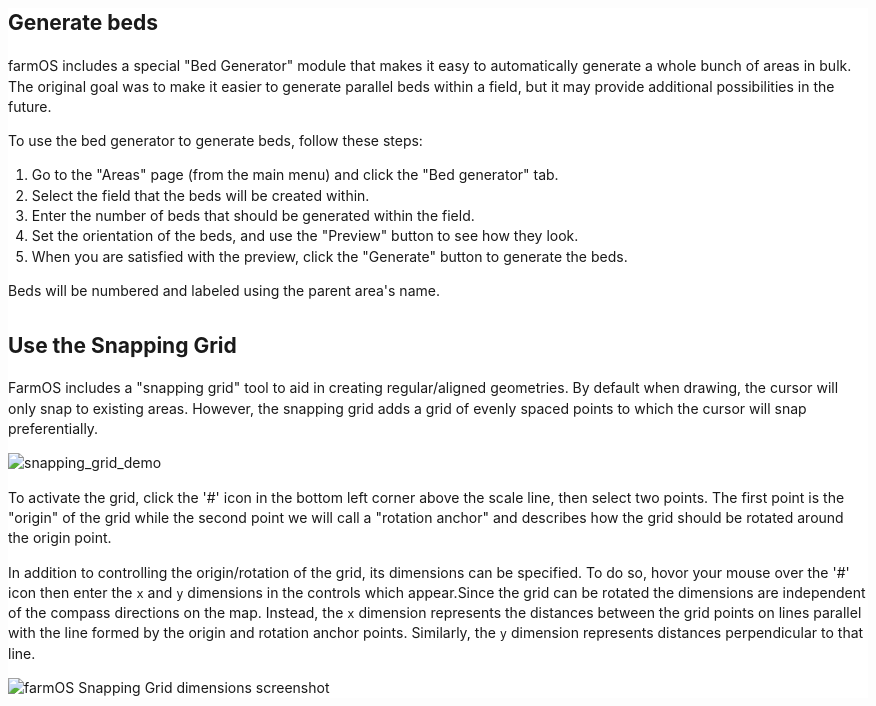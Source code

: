 ## Generate beds

farmOS includes a special "Bed Generator" module that makes it easy to
automatically generate a whole bunch of areas in bulk. The original goal was to
make it easier to generate parallel beds within a field, but it may provide
additional possibilities in the future.

To use the bed generator to generate beds, follow these steps:

1. Go to the "Areas" page (from the main menu) and click the "Bed generator"
   tab.
2. Select the field that the beds will be created within.
3. Enter the number of beds that should be generated within the field.
4. Set the orientation of the beds, and use the "Preview" button to see how
   they look.
5. When you are satisfied with the preview, click the "Generate" button to
   generate the beds.

Beds will be numbered and labeled using the parent area's name.

<div class="embed-responsive embed-responsive-16by9">
  <video class="embed-responsive-item" width="100%" controls>
    <source src="/demo/area-generator.mp4" type="video/mp4">
  </video>
</div>

## Use the Snapping Grid

FarmOS includes a "snapping grid" tool to aid in creating regular/aligned
geometries. By default when drawing, the cursor will only snap to existing
areas. However, the snapping grid adds a grid of evenly spaced points to which
the cursor will snap preferentially.

![snapping_grid_demo](https://user-images.githubusercontent.com/30754460/88995756-5cb22300-d2a0-11ea-88a1-50edac1c0168.gif)

To activate the grid, click the '#' icon in the bottom left corner above the
scale line, then select two points. The first point is the "origin" of the grid
while the second point we will call a "rotation anchor" and describes how the
grid should be rotated around the origin point.

In addition to controlling the origin/rotation of the grid, its dimensions can
be specified. To do so, hovor your mouse over the '#' icon then enter the `x` and
`y` dimensions in the controls which appear.Since the grid can be rotated the
dimensions are independent of the compass directions on the map. Instead, the `x`
dimension represents the distances between the grid points on lines parallel with
the line formed by the origin and rotation anchor points. Similarly, the `y` dimension
represents distances perpendicular to that line.

![farmOS Snapping Grid dimensions screenshot](/img/snapping_grid_dimension_explanation.png)


[logging events]: /guide/logs
[setting location of assets]: /guide/location
[Google Earth]: https://www.google.com/earth

